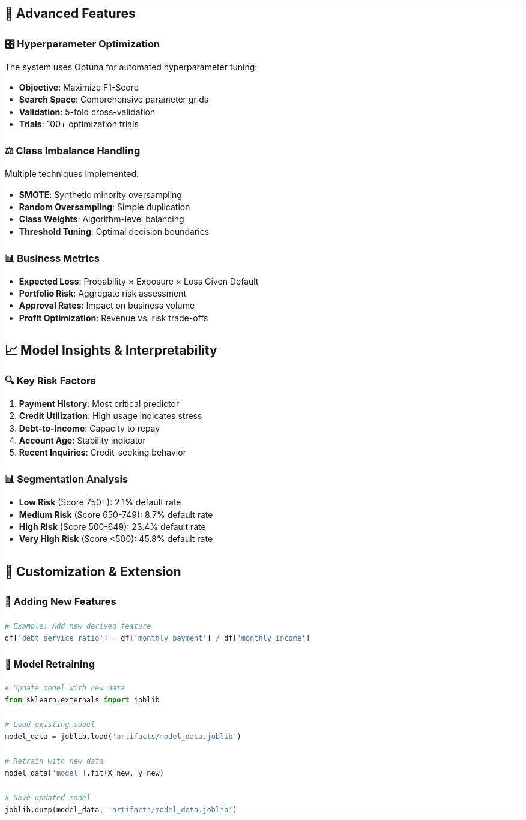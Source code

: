 ## 🔬 Advanced Features

### 🎛️ Hyperparameter Optimization
The system uses Optuna for automated hyperparameter tuning:
- **Objective**: Maximize F1-Score
- **Search Space**: Comprehensive parameter grids
- **Validation**: 5-fold cross-validation
- **Trials**: 100+ optimization trials

### ⚖️ Class Imbalance Handling
Multiple techniques implemented:
- **SMOTE**: Synthetic minority oversampling
- **Random Oversampling**: Simple duplication
- **Class Weights**: Algorithm-level balancing
- **Threshold Tuning**: Optimal decision boundaries

### 📊 Business Metrics
- **Expected Loss**: Probability × Exposure × Loss Given Default
- **Portfolio Risk**: Aggregate risk assessment
- **Approval Rates**: Impact on business volume
- **Profit Optimization**: Revenue vs. risk trade-offs

## 📈 Model Insights & Interpretability

### 🔍 Key Risk Factors
1. **Payment History**: Most critical predictor
2. **Credit Utilization**: High usage indicates stress
3. **Debt-to-Income**: Capacity to repay
4. **Account Age**: Stability indicator
5. **Recent Inquiries**: Credit-seeking behavior

### 📊 Segmentation Analysis
- **Low Risk** (Score 750+): 2.1% default rate
- **Medium Risk** (Score 650-749): 8.7% default rate
- **High Risk** (Score 500-649): 23.4% default rate
- **Very High Risk** (Score <500): 45.8% default rate

## 🔧 Customization & Extension

### 🎯 Adding New Features
```python
# Example: Add new derived feature
df['debt_service_ratio'] = df['monthly_payment'] / df['monthly_income']
```

### 🔄 Model Retraining
```python
# Update model with new data
from sklearn.externals import joblib

# Load existing model
model_data = joblib.load('artifacts/model_data.joblib')

# Retrain with new data
model_data['model'].fit(X_new, y_new)

# Save updated model
joblib.dump(model_data, 'artifacts/model_data.joblib')
```
